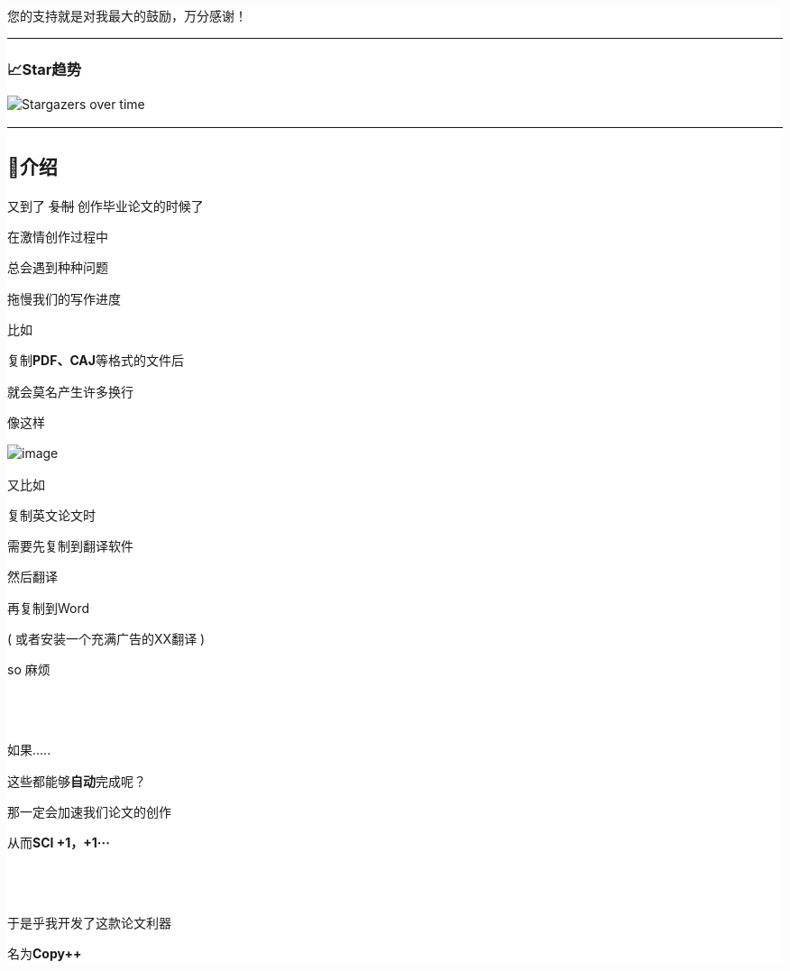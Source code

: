 您的支持就是对我最大的鼓励，万分感谢！

-----------------------

### 📈Star趋势

![Stargazers over time](https://starchart.cc/CopyPlusPlus/CopyPlusPlus-NetFramework.svg)

-----------------------

## 📖介绍

又到了 ~~复制~~ 创作毕业论文的时候了

在激情创作过程中

总会遇到种种问题

拖慢我们的写作进度

比如

复制**PDF、CAJ**等格式的文件后

就会莫名产生许多换行

像这样

<img src="https://i.loli.net/2021/04/16/2py5kIKSo6fm4ec.png" alt="image" width="700">

又比如

复制英文论文时

需要先复制到翻译软件

然后翻译

再复制到Word

( 或者安装一个充满广告的XX翻译 )

so 麻烦

<br>
<br>

如果.....

这些都能够**自动**完成呢？

那一定会加速我们论文的创作

从而**SCI +1，+1···**

<br>
<br>

于是乎我开发了这款论文利器

名为**Copy++**
